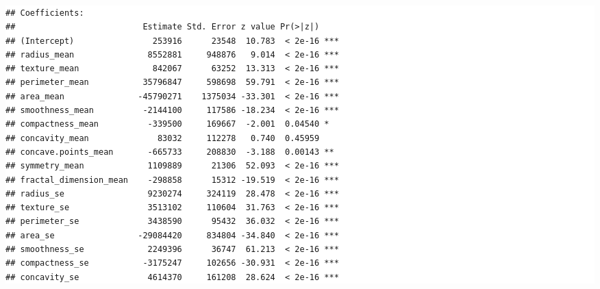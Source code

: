    ## Coefficients:
    ##                          Estimate Std. Error z value Pr(>|z|)    
    ## (Intercept)                253916      23548  10.783  < 2e-16 ***
    ## radius_mean               8552881     948876   9.014  < 2e-16 ***
    ## texture_mean               842067      63252  13.313  < 2e-16 ***
    ## perimeter_mean           35796847     598698  59.791  < 2e-16 ***
    ## area_mean               -45790271    1375034 -33.301  < 2e-16 ***
    ## smoothness_mean          -2144100     117586 -18.234  < 2e-16 ***
    ## compactness_mean          -339500     169667  -2.001  0.04540 *  
    ## concavity_mean              83032     112278   0.740  0.45959    
    ## concave.points_mean       -665733     208830  -3.188  0.00143 ** 
    ## symmetry_mean             1109889      21306  52.093  < 2e-16 ***
    ## fractal_dimension_mean    -298858      15312 -19.519  < 2e-16 ***
    ## radius_se                 9230274     324119  28.478  < 2e-16 ***
    ## texture_se                3513102     110604  31.763  < 2e-16 ***
    ## perimeter_se              3438590      95432  36.032  < 2e-16 ***
    ## area_se                 -29084420     834804 -34.840  < 2e-16 ***
    ## smoothness_se             2249396      36747  61.213  < 2e-16 ***
    ## compactness_se           -3175247     102656 -30.931  < 2e-16 ***
    ## concavity_se              4614370     161208  28.624  < 2e-16 ***